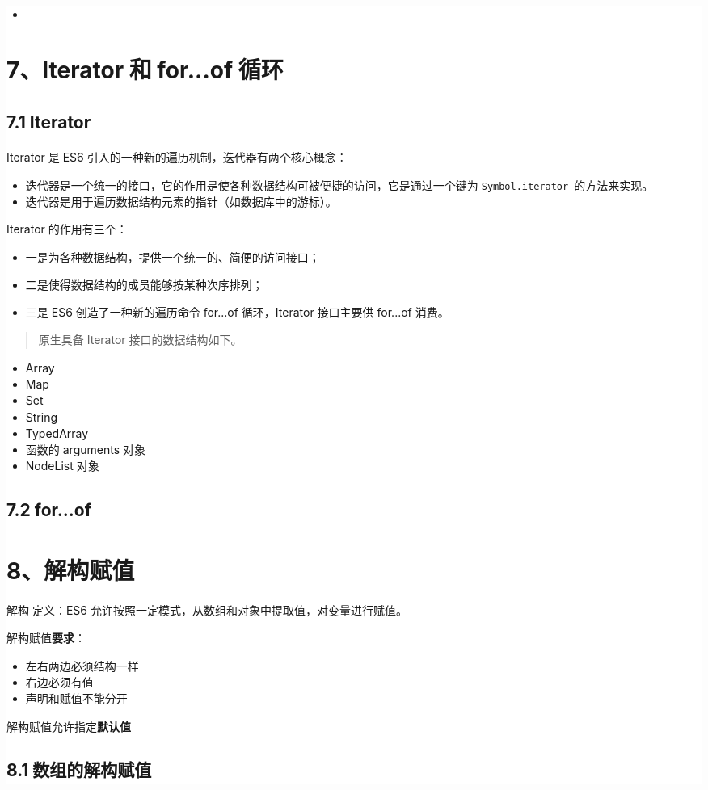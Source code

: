   - 





# 7、Iterator 和 for...of 循环

## 7.1 Iterator

Iterator 是 ES6 引入的一种新的遍历机制，迭代器有两个核心概念：

- 迭代器是一个统一的接口，它的作用是使各种数据结构可被便捷的访问，它是通过一个键为 `Symbol.iterator `的方法来实现。
- 迭代器是用于遍历数据结构元素的指针（如数据库中的游标）。



Iterator 的作用有三个：

- 一是为各种数据结构，提供一个统一的、简便的访问接口；

- 二是使得数据结构的成员能够按某种次序排列；

- 三是 ES6 创造了一种新的遍历命令 for...of 循环，Iterator 接口主要供 for...of 消费。



> 原生具备 Iterator 接口的数据结构如下。

- Array
- Map
- Set
- String
- TypedArray
- 函数的 arguments 对象
- NodeList 对象

## 7.2 for...of





# 8、解构赋值

解构 定义：ES6 允许按照一定模式，从数组和对象中提取值，对变量进行赋值。

解构赋值**要求**：

- 左右两边必须结构一样
- 右边必须有值
- 声明和赋值不能分开



解构赋值允许指定**默认值**



## 8.1 数组的解构赋值
